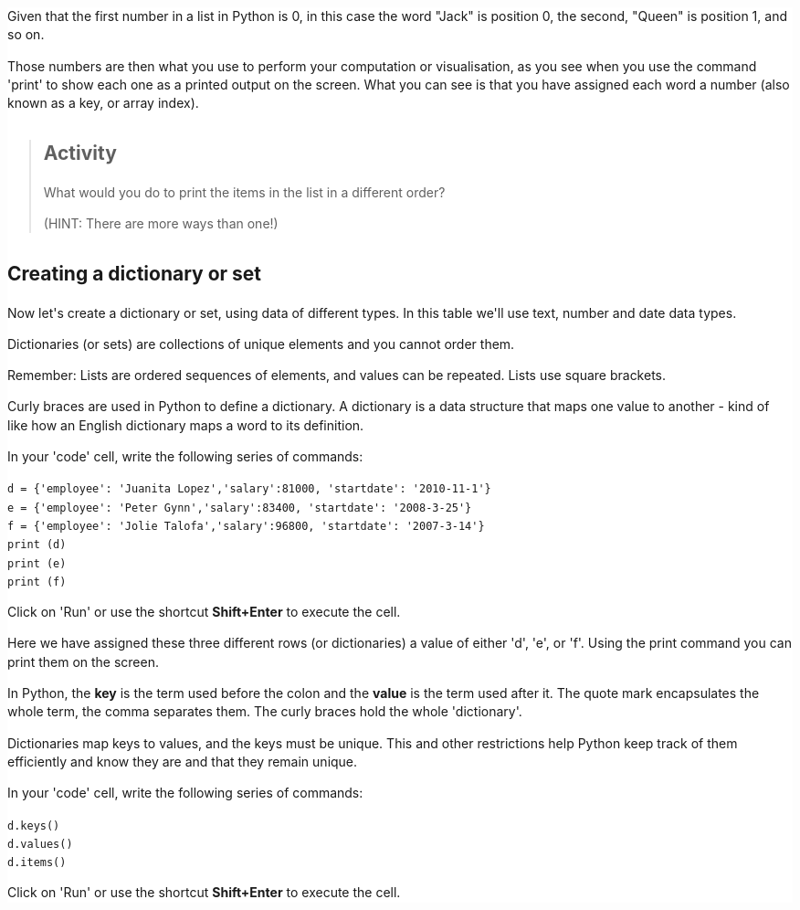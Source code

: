 Given that the first number in a list in Python is 0, in this case the word "Jack" is position 0, the second, "Queen" is position 1, and so on.

Those numbers are then what you use to perform your computation or visualisation, as you see when you use the command 'print' to show each one as a printed output on the screen. What you can see is that you have assigned each word a number (also known as a key, or array index).

> ## Activity
>
> What would you do to print the items in the list in a different order?
>
> (HINT: There are more ways than one!)

## Creating a dictionary or set

Now let's create a dictionary or set, using data of different types. In this table we'll use text, number and date data types.

Dictionaries (or sets) are collections of unique elements and you cannot order them.

Remember: Lists are ordered sequences of elements, and values can be repeated. Lists use square brackets.

Curly braces are used in Python to define a dictionary. A dictionary is a data structure that maps one value to another - kind of like how an English dictionary maps a word to its definition.

In your 'code' cell, write the following series of commands:

~~~
d = {'employee': 'Juanita Lopez','salary':81000, 'startdate': '2010-11-1'}
e = {'employee': 'Peter Gynn','salary':83400, 'startdate': '2008-3-25'}
f = {'employee': 'Jolie Talofa','salary':96800, 'startdate': '2007-3-14'}
print (d)
print (e)
print (f)
~~~

Click on 'Run' or use the shortcut **Shift+Enter** to execute the cell.

Here we have assigned these three different rows (or dictionaries) a value of either 'd', 'e', or 'f'. Using the print command you can print them on the screen.

In Python, the **key** is the term used before the colon and the **value** is the term used after it. The quote mark encapsulates the whole term, the comma separates them. The curly braces hold the whole 'dictionary'.

Dictionaries map keys to values, and the keys must be unique. This and other restrictions help Python keep track of them efficiently and know they are and that they remain unique.

In your 'code' cell, write the following series of commands:

~~~
d.keys()
d.values()
d.items()
~~~

Click on 'Run' or use the shortcut **Shift+Enter** to execute the cell.
